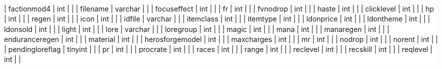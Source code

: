 | factionmod4 | int |  |
| filename | varchar |  |
| focuseffect | int |  |
| fr | int |  |
| fvnodrop | int |  |
| haste | int |  |
| clicklevel | int |  |
| hp | int |  |
| regen | int |  |
| icon | int |  |
| idfile | varchar |  |
| itemclass | int |  |
| itemtype | int |  |
| ldonprice | int |  |
| ldontheme | int |  |
| ldonsold | int |  |
| light | int |  |
| lore | varchar |  |
| loregroup | int |  |
| magic | int |  |
| mana | int |  |
| manaregen | int |  |
| enduranceregen | int |  |
| material | int |  |
| herosforgemodel | int |  |
| maxcharges | int |  |
| mr | int |  |
| nodrop | int |  |
| norent | int |  |
| pendingloreflag | tinyint |  |
| pr | int |  |
| procrate | int |  |
| races | int |  |
| range | int |  |
| reclevel | int |  |
| recskill | int |  |
| reqlevel | int |  |